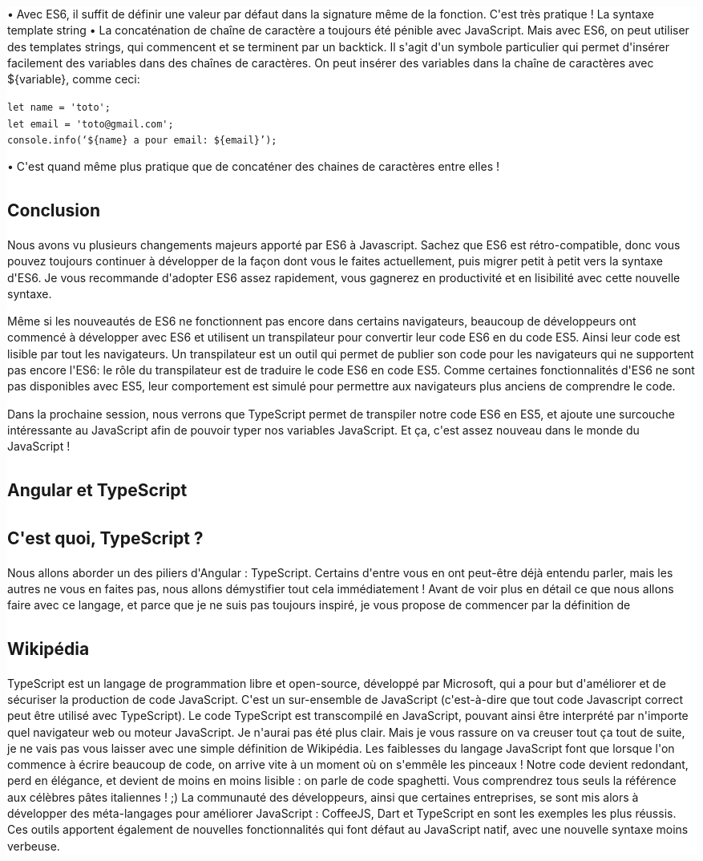 •  Avec ES6, il suffit de définir une valeur par défaut dans la signature même de la fonction. C'est très pratique ! 
La syntaxe template string
•  La concaténation de chaîne de caractère a toujours été pénible avec JavaScript.
Mais avec ES6, on peut utiliser des templates strings, qui commencent et se terminent par un backtick. Il s'agit d'un symbole particulier qui permet d'insérer facilement des variables dans des chaînes de caractères. On peut insérer des variables dans la chaîne de caractères avec ${variable}, comme ceci:

```
let name = 'toto';
let email = 'toto@gmail.com';
console.info(‘${name} a pour email: ${email}’);
```

•  C'est quand même plus pratique que de concaténer des chaines de caractères entre elles !

## Conclusion
Nous avons vu plusieurs changements majeurs apporté par ES6 à Javascript. Sachez que ES6 est rétro-compatible, donc vous pouvez toujours continuer à développer de la façon dont vous le faites actuellement, puis migrer petit à petit vers la syntaxe d'ES6. Je vous recommande d'adopter ES6 assez rapidement, vous gagnerez en productivité et en lisibilité avec cette nouvelle syntaxe. 

Même si les nouveautés de ES6 ne fonctionnent pas encore dans certains navigateurs, beaucoup de développeurs ont commencé à développer avec ES6 et utilisent un transpilateur pour convertir leur code ES6 en du code ES5. Ainsi leur code est lisible par tout les navigateurs.
Un transpilateur est un outil qui permet de publier son code pour les navigateurs qui ne supportent pas encore l'ES6: le rôle du transpilateur est de traduire le code ES6 en code ES5. Comme certaines fonctionnalités d'ES6 ne sont pas disponibles avec ES5, leur comportement est simulé pour permettre aux navigateurs plus anciens de comprendre le code.

Dans la prochaine session, nous verrons que TypeScript permet de transpiler notre code ES6 en ES5, et ajoute une surcouche intéressante au JavaScript afin de pouvoir typer nos variables JavaScript. Et ça, c'est assez nouveau dans le monde du JavaScript !

## Angular et TypeScript

## C'est quoi, TypeScript ?

Nous allons aborder un des piliers d'Angular : TypeScript. Certains d'entre vous en ont peut-être déjà entendu parler, mais les autres ne vous en faites pas, nous allons démystifier tout cela immédiatement !
Avant de voir plus en détail ce que nous allons faire avec ce langage, et parce que je ne suis pas toujours inspiré, je vous propose de commencer par la définition de 

## Wikipédia

TypeScript est un langage de programmation libre et open-source, développé par Microsoft, qui a pour but d'améliorer et de sécuriser la production de code JavaScript. C'est un sur-ensemble de JavaScript (c'est-à-dire que tout code Javascript correct peut être utilisé avec TypeScript). Le code TypeScript est transcompilé en JavaScript, pouvant ainsi être interprété par n'importe quel navigateur web ou moteur JavaScript.
Je n'aurai pas été plus clair. Mais je vous rassure on va creuser tout ça tout de suite, je ne vais pas vous laisser avec une simple définition de Wikipédia. 
Les faiblesses du langage JavaScript font que lorsque l'on commence à écrire beaucoup de code, on arrive vite à un moment où on s'emmêle les pinceaux ! Notre code devient redondant, perd en élégance, et devient de moins en moins lisible : on parle de code spaghetti. Vous comprendrez tous seuls la référence aux célèbres pâtes italiennes ! ;)
La communauté des développeurs, ainsi que certaines entreprises, se sont mis alors à développer des méta-langages pour améliorer JavaScript : CoffeeJS, Dart et TypeScript en sont les exemples les plus réussis. Ces outils apportent également de nouvelles fonctionnalités qui font défaut au JavaScript natif, avec une nouvelle syntaxe moins verbeuse. 